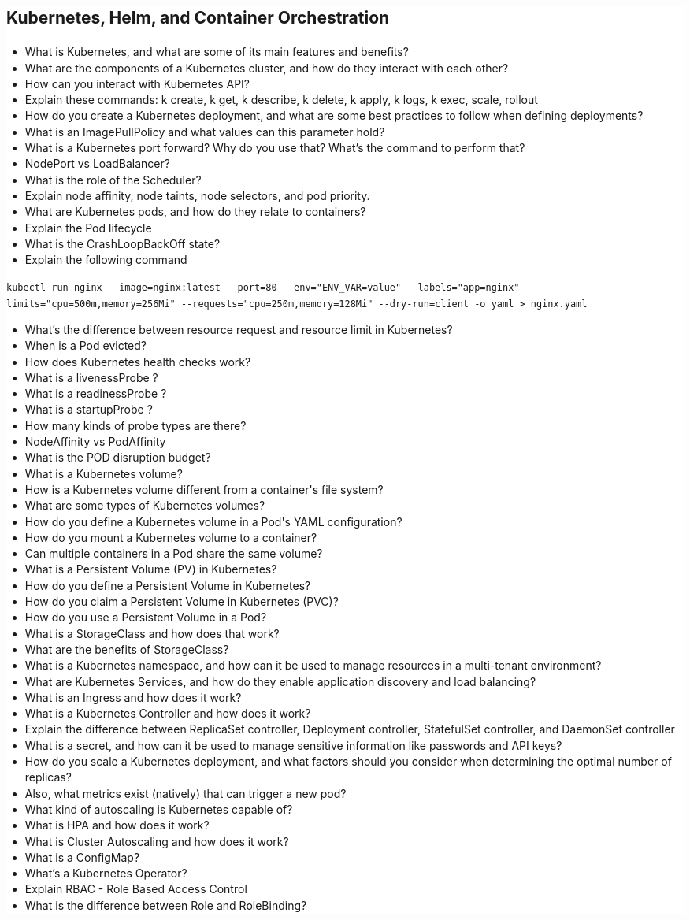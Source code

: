 ## Kubernetes, Helm, and Container Orchestration

- What is Kubernetes, and what are some of its main features and benefits?
- What are the components of a Kubernetes cluster, and how do they interact with each other?
- How can you interact with Kubernetes API?
- Explain these commands: k create, k get, k describe, k delete, k apply, k logs, k exec, scale, rollout
- How do you create a Kubernetes deployment, and what are some best practices to follow when defining deployments?
- What is an ImagePullPolicy and what values can this parameter hold?
- What is a Kubernetes port forward? Why do you use that? What’s the command to perform that?
- NodePort vs LoadBalancer?
- What is the role of the Scheduler?
- Explain node affinity, node taints, node selectors, and pod priority.
- What are Kubernetes pods, and how do they relate to containers?
- Explain the Pod lifecycle
- What is the CrashLoopBackOff state?
- Explain the following command 
```
kubectl run nginx --image=nginx:latest --port=80 --env="ENV_VAR=value" --labels="app=nginx" --
limits="cpu=500m,memory=256Mi" --requests="cpu=250m,memory=128Mi" --dry-run=client -o yaml > nginx.yaml
```
- What’s the difference between resource request and resource limit in Kubernetes?
- When is a Pod evicted?
- How does Kubernetes health checks work?
- What is a livenessProbe ?
- What is a readinessProbe ?
- What is a startupProbe ?
- How many kinds of probe types are there?
- NodeAffinity vs PodAffinity
- What is the POD disruption budget?
- What is a Kubernetes volume?
- How is a Kubernetes volume different from a container's file system?
- What are some types of Kubernetes volumes?
- How do you define a Kubernetes volume in a Pod's YAML configuration?
- How do you mount a Kubernetes volume to a container?
- Can multiple containers in a Pod share the same volume?
- What is a Persistent Volume (PV) in Kubernetes?
- How do you define a Persistent Volume in Kubernetes?
- How do you claim a Persistent Volume in Kubernetes (PVC)?
- How do you use a Persistent Volume in a Pod?
- What is a StorageClass and how does that work?
- What are the benefits of StorageClass?
- What is a Kubernetes namespace, and how can it be used to manage resources in a multi-tenant environment?
- What are Kubernetes Services, and how do they enable application discovery and load balancing?
- What is an Ingress and how does it work?
- What is a Kubernetes Controller and how does it work?
- Explain the difference between ReplicaSet controller, Deployment controller, StatefulSet controller, and DaemonSet controller
- What is a secret, and how can it be used to manage sensitive information like passwords and API keys?
- How do you scale a Kubernetes deployment, and what factors should you consider when determining the optimal number of replicas?
- Also, what metrics exist (natively) that can trigger a new pod?
- What kind of autoscaling is Kubernetes capable of?
- What is HPA and how does it work?
- What is Cluster Autoscaling and how does it work?
- What is a ConfigMap?
- What’s a Kubernetes Operator?
- Explain RBAC - Role Based Access Control
- What is the difference between Role and RoleBinding?